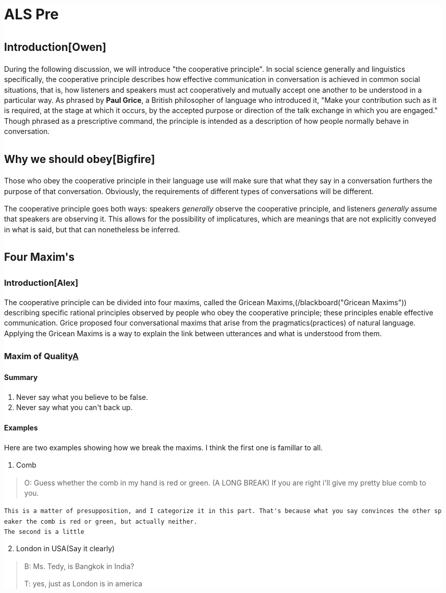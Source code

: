 # ALS Pre
## Introduction[Owen]
During the following discussion, we will introduce "the cooperative principle".
In social science generally and linguistics specifically, the cooperative principle describes how effective communication in conversation is achieved in common social situations, that is, how listeners and speakers must act cooperatively and mutually accept one another to be understood in a particular way. As phrased by **Paul Grice**, a British philosopher of language who introduced it, "Make your contribution such as it is required, at the stage at which it occurs, by the accepted purpose or direction of the talk exchange in which you are engaged." Though phrased as a prescriptive command, the principle is intended as a description of how people normally behave in conversation.

## Why we should obey[Bigfire]
Those who obey the cooperative principle in their language use will make sure that what they say in a conversation furthers the purpose of that conversation. Obviously, the requirements of different types of conversations will be different.

The cooperative principle goes both ways: speakers _generally_ observe the cooperative principle, and listeners _generally_ assume that speakers are observing it. This allows for the possibility of implicatures, which are meanings that are not explicitly conveyed in what is said, but that can nonetheless be inferred. 

## Four Maxim's
### Introduction[Alex]
The cooperative principle can be divided into four maxims, called the Gricean Maxims,(/blackboard("Gricean Maxims")) describing specific rational principles observed by people who obey the cooperative principle; these principles enable effective communication. Grice proposed four conversational maxims that arise from the pragmatics(practices) of natural language. Applying the Gricean Maxims is a way to explain the link between utterances and what is understood from them.

### Maxim of Quality[A](/blackboard("Quality"))
#### Summary
1. Never say what you believe to be false.
2. Never say what you can't back up.

#### Examples
Here are two examples showing how we break the maxims. I think the first one is famillar to all.

1. Comb
> O: Guess whether the comb in my hand is red or green. (A LONG BREAK) If you are right i'll give my pretty blue comb to you.

    This is a matter of presupposition, and I categorize it in this part. That's because what you say convinces the other speaker the comb is red or green, but actually neither.
    The second is a little 
	
2. London in USA(Say it clearly)
> B: Ms. Tedy, is Bangkok in India?
> 
> T: yes, just as London is in america
	